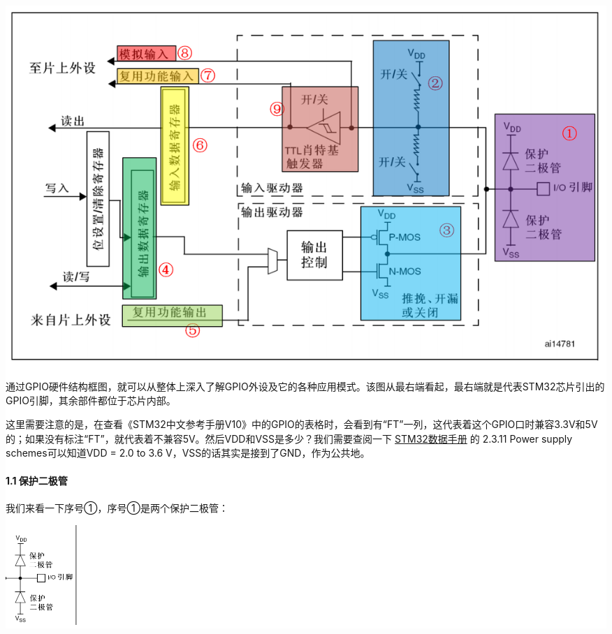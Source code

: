 <img src="./LV001-STM32的GPIO简介/img/image-20230430192413234.png" alt="image-20230430192413234"  />

通过GPIO硬件结构框图，就可以从整体上深入了解GPIO外设及它的各种应用模式。该图从最右端看起，最右端就是代表STM32芯片引出的GPIO引脚，其余部件都位于芯片内部。

这里需要注意的是，在查看《STM32中文参考手册V10》中的GPIO的表格时，会看到有“FT”一列，这代表着这个GPIO口时兼容3.3V和5V的；如果没有标注“FT”，就代表着不兼容5V。然后VDD和VSS是多少？我们需要查阅一下 [STM32数据手册](https://www.st.com/resource/en/datasheet/stm32f103ze.pdf) 的 2.3.11 Power supply schemes可以知道VDD = 2.0 to 3.6 V，VSS的话其实是接到了GND，作为公共地。



#### 1.1 保护二极管

我们来看一下序号①，序号①是两个保护二极管：

<img src="./LV001-STM32的GPIO简介/img/image-20230416171441624.png" alt="image-20230416171441624" style="zoom:50%;" />
